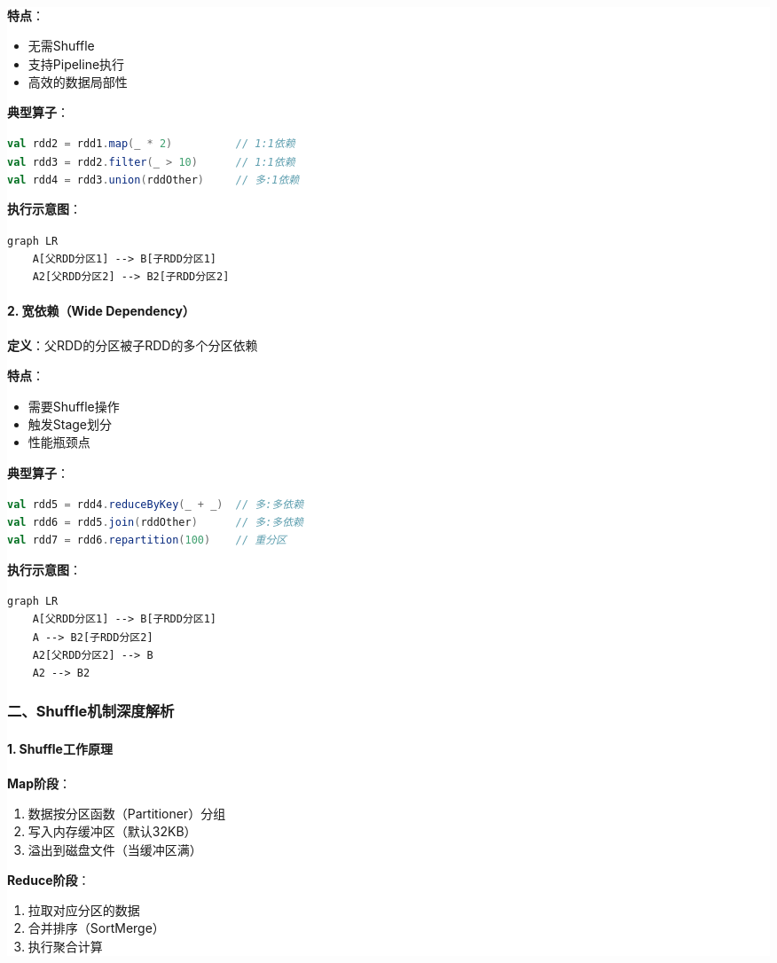 **特点**：
- 无需Shuffle
- 支持Pipeline执行
- 高效的数据局部性

**典型算子**：
```scala
val rdd2 = rdd1.map(_ * 2)          // 1:1依赖
val rdd3 = rdd2.filter(_ > 10)      // 1:1依赖
val rdd4 = rdd3.union(rddOther)     // 多:1依赖
```

**执行示意图**：
```mermaid
graph LR
    A[父RDD分区1] --> B[子RDD分区1]
    A2[父RDD分区2] --> B2[子RDD分区2]
```

#### 2. 宽依赖（Wide Dependency）
**定义**：父RDD的分区被子RDD的多个分区依赖

**特点**：
- 需要Shuffle操作
- 触发Stage划分
- 性能瓶颈点

**典型算子**：
```scala
val rdd5 = rdd4.reduceByKey(_ + _)  // 多:多依赖
val rdd6 = rdd5.join(rddOther)      // 多:多依赖
val rdd7 = rdd6.repartition(100)    // 重分区
```

**执行示意图**：
```mermaid
graph LR
    A[父RDD分区1] --> B[子RDD分区1]
    A --> B2[子RDD分区2]
    A2[父RDD分区2] --> B
    A2 --> B2
```

### 二、Shuffle机制深度解析

#### 1. Shuffle工作原理
**Map阶段**：
1. 数据按分区函数（Partitioner）分组
2. 写入内存缓冲区（默认32KB）
3. 溢出到磁盘文件（当缓冲区满）

**Reduce阶段**：
1. 拉取对应分区的数据
2. 合并排序（SortMerge）
3. 执行聚合计算
